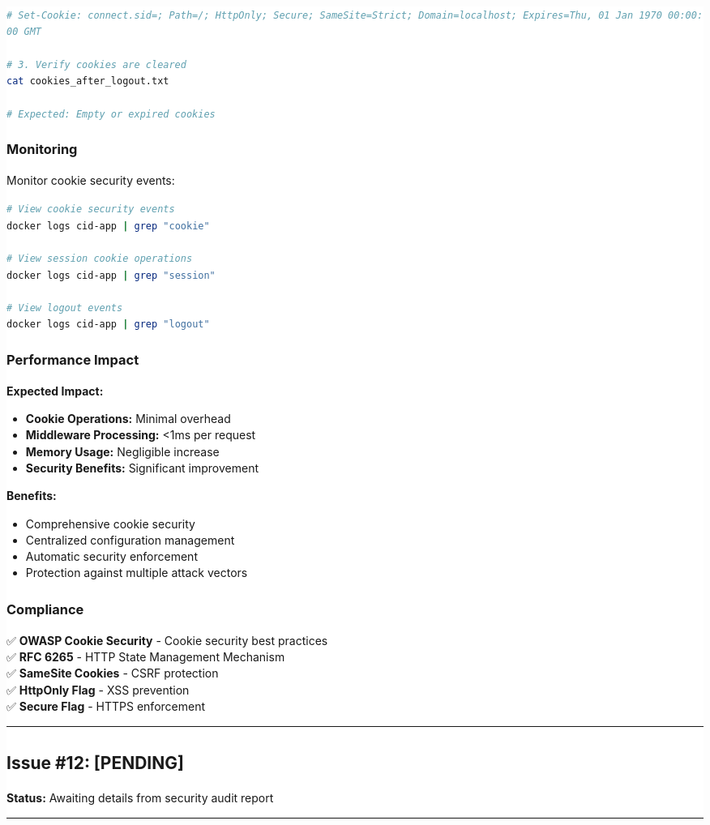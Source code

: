 ```bash
# Set-Cookie: connect.sid=; Path=/; HttpOnly; Secure; SameSite=Strict; Domain=localhost; Expires=Thu, 01 Jan 1970 00:00:00 GMT

# 3. Verify cookies are cleared
cat cookies_after_logout.txt

# Expected: Empty or expired cookies
```

### Monitoring

Monitor cookie security events:
```bash
# View cookie security events
docker logs cid-app | grep "cookie"

# View session cookie operations
docker logs cid-app | grep "session"

# View logout events
docker logs cid-app | grep "logout"
```

### Performance Impact

**Expected Impact:**
- **Cookie Operations:** Minimal overhead
- **Middleware Processing:** <1ms per request
- **Memory Usage:** Negligible increase
- **Security Benefits:** Significant improvement

**Benefits:**
- Comprehensive cookie security
- Centralized configuration management
- Automatic security enforcement
- Protection against multiple attack vectors

### Compliance

✅ **OWASP Cookie Security** - Cookie security best practices  
✅ **RFC 6265** - HTTP State Management Mechanism  
✅ **SameSite Cookies** - CSRF protection  
✅ **HttpOnly Flag** - XSS prevention  
✅ **Secure Flag** - HTTPS enforcement  

---

## Issue #12: [PENDING]
**Status:** Awaiting details from security audit report

---
